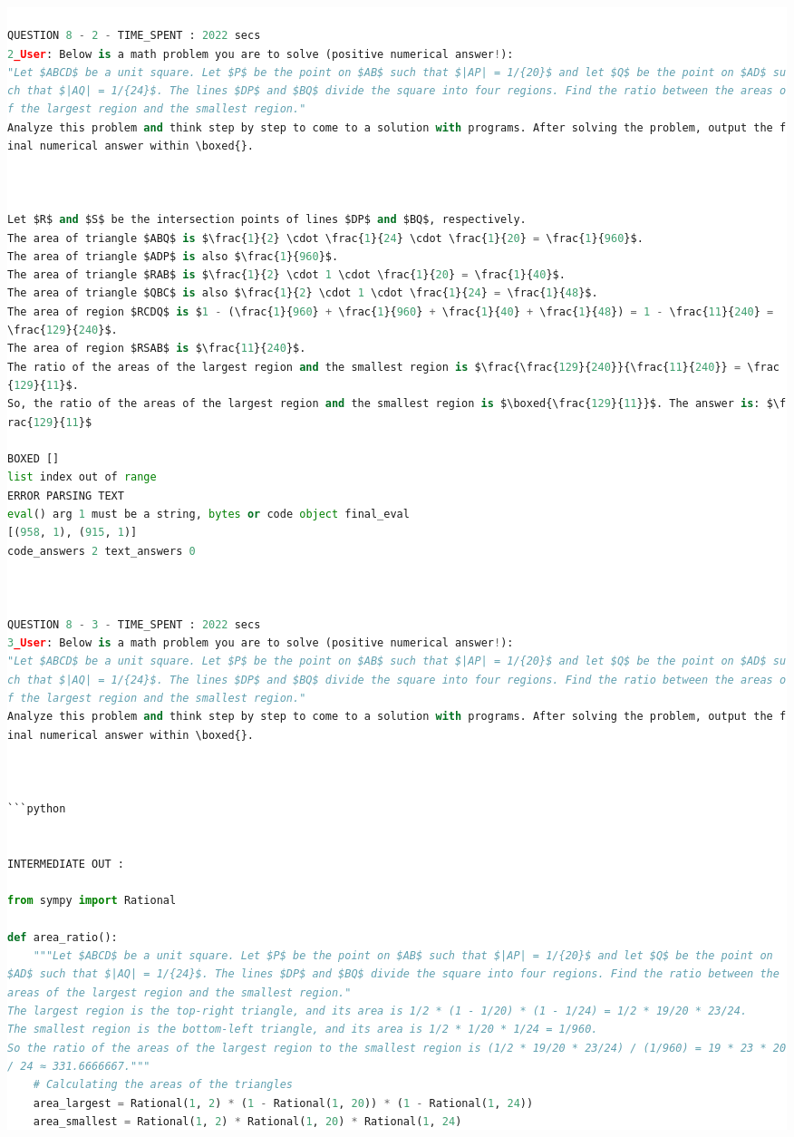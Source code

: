 ```python

QUESTION 8 - 2 - TIME_SPENT : 2022 secs
2_User: Below is a math problem you are to solve (positive numerical answer!):
"Let $ABCD$ be a unit square. Let $P$ be the point on $AB$ such that $|AP| = 1/{20}$ and let $Q$ be the point on $AD$ such that $|AQ| = 1/{24}$. The lines $DP$ and $BQ$ divide the square into four regions. Find the ratio between the areas of the largest region and the smallest region."
Analyze this problem and think step by step to come to a solution with programs. After solving the problem, output the final numerical answer within \boxed{}.



Let $R$ and $S$ be the intersection points of lines $DP$ and $BQ$, respectively.
The area of triangle $ABQ$ is $\frac{1}{2} \cdot \frac{1}{24} \cdot \frac{1}{20} = \frac{1}{960}$.
The area of triangle $ADP$ is also $\frac{1}{960}$.
The area of triangle $RAB$ is $\frac{1}{2} \cdot 1 \cdot \frac{1}{20} = \frac{1}{40}$.
The area of triangle $QBC$ is also $\frac{1}{2} \cdot 1 \cdot \frac{1}{24} = \frac{1}{48}$.
The area of region $RCDQ$ is $1 - (\frac{1}{960} + \frac{1}{960} + \frac{1}{40} + \frac{1}{48}) = 1 - \frac{11}{240} = \frac{129}{240}$.
The area of region $RSAB$ is $\frac{11}{240}$.
The ratio of the areas of the largest region and the smallest region is $\frac{\frac{129}{240}}{\frac{11}{240}} = \frac{129}{11}$.
So, the ratio of the areas of the largest region and the smallest region is $\boxed{\frac{129}{11}}$. The answer is: $\frac{129}{11}$

BOXED []
list index out of range
ERROR PARSING TEXT
eval() arg 1 must be a string, bytes or code object final_eval
[(958, 1), (915, 1)]
code_answers 2 text_answers 0



QUESTION 8 - 3 - TIME_SPENT : 2022 secs
3_User: Below is a math problem you are to solve (positive numerical answer!):
"Let $ABCD$ be a unit square. Let $P$ be the point on $AB$ such that $|AP| = 1/{20}$ and let $Q$ be the point on $AD$ such that $|AQ| = 1/{24}$. The lines $DP$ and $BQ$ divide the square into four regions. Find the ratio between the areas of the largest region and the smallest region."
Analyze this problem and think step by step to come to a solution with programs. After solving the problem, output the final numerical answer within \boxed{}.



```python


INTERMEDIATE OUT :

from sympy import Rational

def area_ratio():
    """Let $ABCD$ be a unit square. Let $P$ be the point on $AB$ such that $|AP| = 1/{20}$ and let $Q$ be the point on $AD$ such that $|AQ| = 1/{24}$. The lines $DP$ and $BQ$ divide the square into four regions. Find the ratio between the areas of the largest region and the smallest region."
The largest region is the top-right triangle, and its area is 1/2 * (1 - 1/20) * (1 - 1/24) = 1/2 * 19/20 * 23/24.
The smallest region is the bottom-left triangle, and its area is 1/2 * 1/20 * 1/24 = 1/960.
So the ratio of the areas of the largest region to the smallest region is (1/2 * 19/20 * 23/24) / (1/960) = 19 * 23 * 20 / 24 ≈ 331.6666667."""
    # Calculating the areas of the triangles
    area_largest = Rational(1, 2) * (1 - Rational(1, 20)) * (1 - Rational(1, 24))
    area_smallest = Rational(1, 2) * Rational(1, 20) * Rational(1, 24)

```